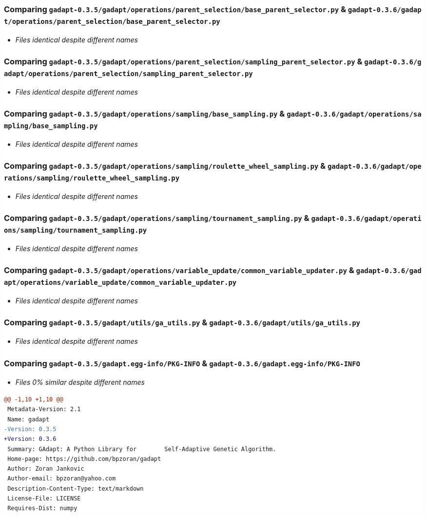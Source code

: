 ### Comparing `gadapt-0.3.5/gadapt/operations/parent_selection/base_parent_selector.py` & `gadapt-0.3.6/gadapt/operations/parent_selection/base_parent_selector.py`

 * *Files identical despite different names*

### Comparing `gadapt-0.3.5/gadapt/operations/parent_selection/sampling_parent_selector.py` & `gadapt-0.3.6/gadapt/operations/parent_selection/sampling_parent_selector.py`

 * *Files identical despite different names*

### Comparing `gadapt-0.3.5/gadapt/operations/sampling/base_sampling.py` & `gadapt-0.3.6/gadapt/operations/sampling/base_sampling.py`

 * *Files identical despite different names*

### Comparing `gadapt-0.3.5/gadapt/operations/sampling/roulette_wheel_sampling.py` & `gadapt-0.3.6/gadapt/operations/sampling/roulette_wheel_sampling.py`

 * *Files identical despite different names*

### Comparing `gadapt-0.3.5/gadapt/operations/sampling/tournament_sampling.py` & `gadapt-0.3.6/gadapt/operations/sampling/tournament_sampling.py`

 * *Files identical despite different names*

### Comparing `gadapt-0.3.5/gadapt/operations/variable_update/common_variable_updater.py` & `gadapt-0.3.6/gadapt/operations/variable_update/common_variable_updater.py`

 * *Files identical despite different names*

### Comparing `gadapt-0.3.5/gadapt/utils/ga_utils.py` & `gadapt-0.3.6/gadapt/utils/ga_utils.py`

 * *Files identical despite different names*

### Comparing `gadapt-0.3.5/gadapt.egg-info/PKG-INFO` & `gadapt-0.3.6/gadapt.egg-info/PKG-INFO`

 * *Files 0% similar despite different names*

```diff
@@ -1,10 +1,10 @@
 Metadata-Version: 2.1
 Name: gadapt
-Version: 0.3.5
+Version: 0.3.6
 Summary: GAdapt: A Python Library for        Self-Adaptive Genetic Algorithm.
 Home-page: https://github.com/bpzoran/gadapt
 Author: Zoran Jankovic
 Author-email: bpzoran@yahoo.com
 Description-Content-Type: text/markdown
 License-File: LICENSE
 Requires-Dist: numpy
```
